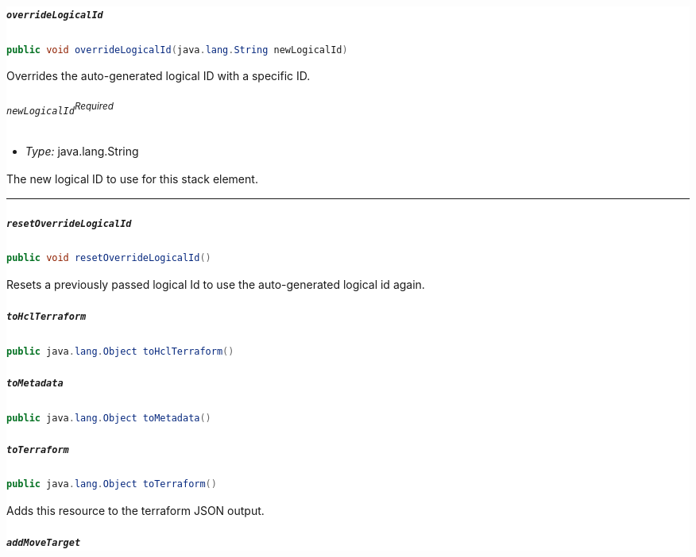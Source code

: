 
##### `overrideLogicalId` <a name="overrideLogicalId" id="@cdktf/provider-hcp.vaultSecretsAppIamPolicy.VaultSecretsAppIamPolicy.overrideLogicalId"></a>

```java
public void overrideLogicalId(java.lang.String newLogicalId)
```

Overrides the auto-generated logical ID with a specific ID.

###### `newLogicalId`<sup>Required</sup> <a name="newLogicalId" id="@cdktf/provider-hcp.vaultSecretsAppIamPolicy.VaultSecretsAppIamPolicy.overrideLogicalId.parameter.newLogicalId"></a>

- *Type:* java.lang.String

The new logical ID to use for this stack element.

---

##### `resetOverrideLogicalId` <a name="resetOverrideLogicalId" id="@cdktf/provider-hcp.vaultSecretsAppIamPolicy.VaultSecretsAppIamPolicy.resetOverrideLogicalId"></a>

```java
public void resetOverrideLogicalId()
```

Resets a previously passed logical Id to use the auto-generated logical id again.

##### `toHclTerraform` <a name="toHclTerraform" id="@cdktf/provider-hcp.vaultSecretsAppIamPolicy.VaultSecretsAppIamPolicy.toHclTerraform"></a>

```java
public java.lang.Object toHclTerraform()
```

##### `toMetadata` <a name="toMetadata" id="@cdktf/provider-hcp.vaultSecretsAppIamPolicy.VaultSecretsAppIamPolicy.toMetadata"></a>

```java
public java.lang.Object toMetadata()
```

##### `toTerraform` <a name="toTerraform" id="@cdktf/provider-hcp.vaultSecretsAppIamPolicy.VaultSecretsAppIamPolicy.toTerraform"></a>

```java
public java.lang.Object toTerraform()
```

Adds this resource to the terraform JSON output.

##### `addMoveTarget` <a name="addMoveTarget" id="@cdktf/provider-hcp.vaultSecretsAppIamPolicy.VaultSecretsAppIamPolicy.addMoveTarget"></a>
